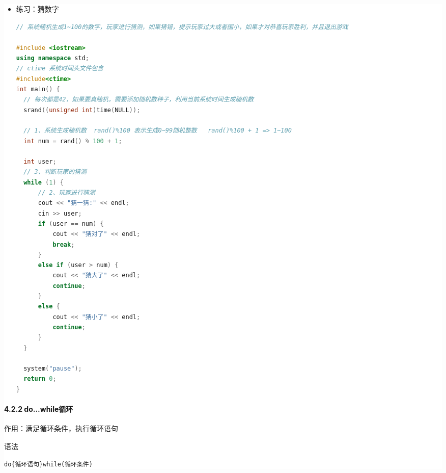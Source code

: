   

- 练习：猜数字

  ```cpp
  // 系统随机生成1~100的数字，玩家进行猜测，如果猜错，提示玩家过大或者国小，如果才对恭喜玩家胜利，并且退出游戏
  
  #include <iostream>
  using namespace std;
  // ctime 系统时间头文件包含
  #include<ctime>
  int main() {
  	// 每次都是42，如果要真随机，需要添加随机数种子，利用当前系统时间生成随机数
  	srand((unsigned int)time(NULL));
  
  	// 1、系统生成随机数  rand()%100 表示生成0~99随机整数   rand()%100 + 1 => 1~100
  	int num = rand() % 100 + 1; 
  
  	int user;
  	// 3、判断玩家的猜测
  	while (1) {
  		// 2、玩家进行猜测
  		cout << "猜一猜:" << endl;
  		cin >> user;
  		if (user == num) {
  			cout << "猜对了" << endl;
  			break;
  		}
  		else if (user > num) {
  			cout << "猜大了" << endl;
  			continue;
  		}
  		else {
  			cout << "猜小了" << endl;
  			continue;
  		}
  	}
  
  	system("pause");
  	return 0;
  }
  ```

  





#### 4.2.2 do...while循环

作用：满足循环条件，执行循环语句

语法

```
do{循环语句}while(循环条件)
```

